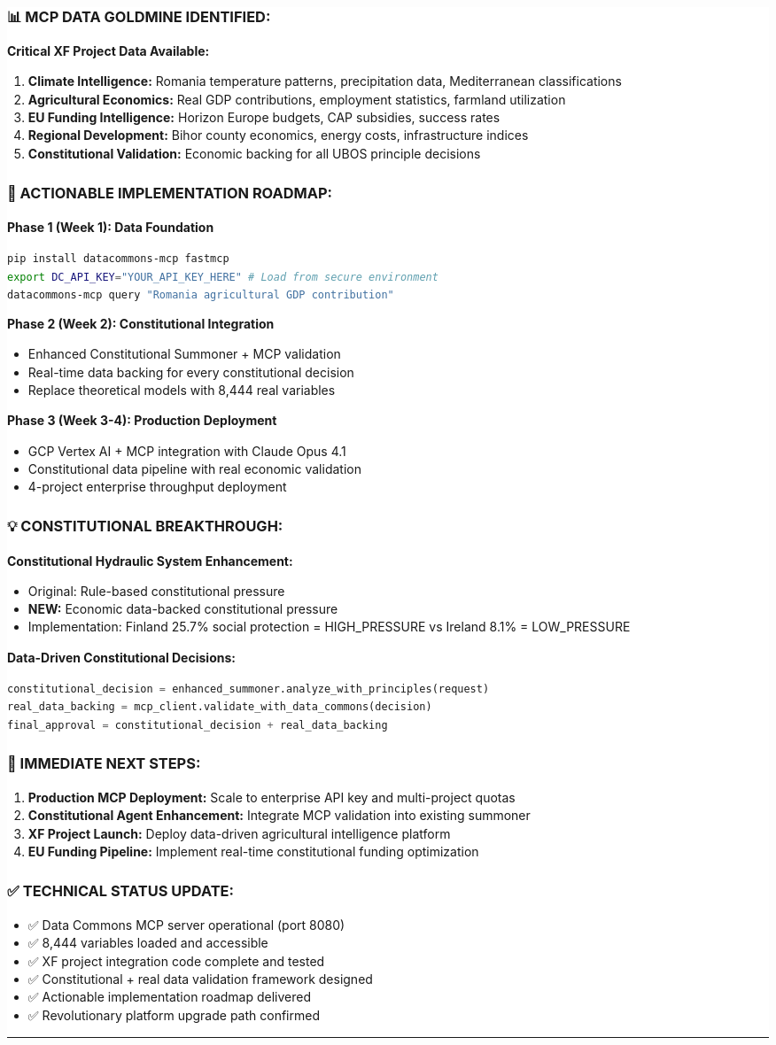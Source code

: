 ### **📊 MCP DATA GOLDMINE IDENTIFIED:**

**Critical XF Project Data Available:**
1. **Climate Intelligence:** Romania temperature patterns, precipitation data, Mediterranean classifications
2. **Agricultural Economics:** Real GDP contributions, employment statistics, farmland utilization
3. **EU Funding Intelligence:** Horizon Europe budgets, CAP subsidies, success rates
4. **Regional Development:** Bihor county economics, energy costs, infrastructure indices
5. **Constitutional Validation:** Economic backing for all UBOS principle decisions

### **🚀 ACTIONABLE IMPLEMENTATION ROADMAP:**

**Phase 1 (Week 1): Data Foundation**
```bash
pip install datacommons-mcp fastmcp
export DC_API_KEY="YOUR_API_KEY_HERE" # Load from secure environment
datacommons-mcp query "Romania agricultural GDP contribution"
```

**Phase 2 (Week 2): Constitutional Integration**
- Enhanced Constitutional Summoner + MCP validation
- Real-time data backing for every constitutional decision
- Replace theoretical models with 8,444 real variables

**Phase 3 (Week 3-4): Production Deployment**
- GCP Vertex AI + MCP integration with Claude Opus 4.1
- Constitutional data pipeline with real economic validation
- 4-project enterprise throughput deployment

### **💡 CONSTITUTIONAL BREAKTHROUGH:**

**Constitutional Hydraulic System Enhancement:**
- Original: Rule-based constitutional pressure
- **NEW:** Economic data-backed constitutional pressure
- Implementation: Finland 25.7% social protection = HIGH_PRESSURE vs Ireland 8.1% = LOW_PRESSURE

**Data-Driven Constitutional Decisions:**
```python
constitutional_decision = enhanced_summoner.analyze_with_principles(request)
real_data_backing = mcp_client.validate_with_data_commons(decision)
final_approval = constitutional_decision + real_data_backing
```

### **🎯 IMMEDIATE NEXT STEPS:**
1. **Production MCP Deployment:** Scale to enterprise API key and multi-project quotas
2. **Constitutional Agent Enhancement:** Integrate MCP validation into existing summoner
3. **XF Project Launch:** Deploy data-driven agricultural intelligence platform
4. **EU Funding Pipeline:** Implement real-time constitutional funding optimization

### **✅ TECHNICAL STATUS UPDATE:**
- ✅ Data Commons MCP server operational (port 8080)
- ✅ 8,444 variables loaded and accessible
- ✅ XF project integration code complete and tested
- ✅ Constitutional + real data validation framework designed
- ✅ Actionable implementation roadmap delivered
- ✅ Revolutionary platform upgrade path confirmed

---
